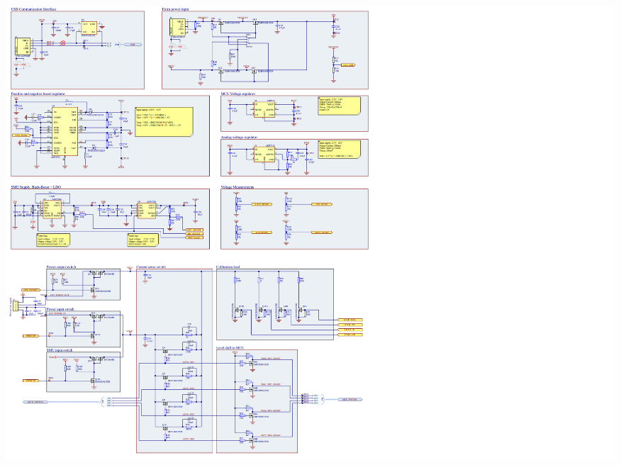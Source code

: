 
<img src="images/ppk2_pcb7.png" width="60%" height="60%" />


<img src="images/ppk2_pcb6.png" width="60%" height="60%" />
